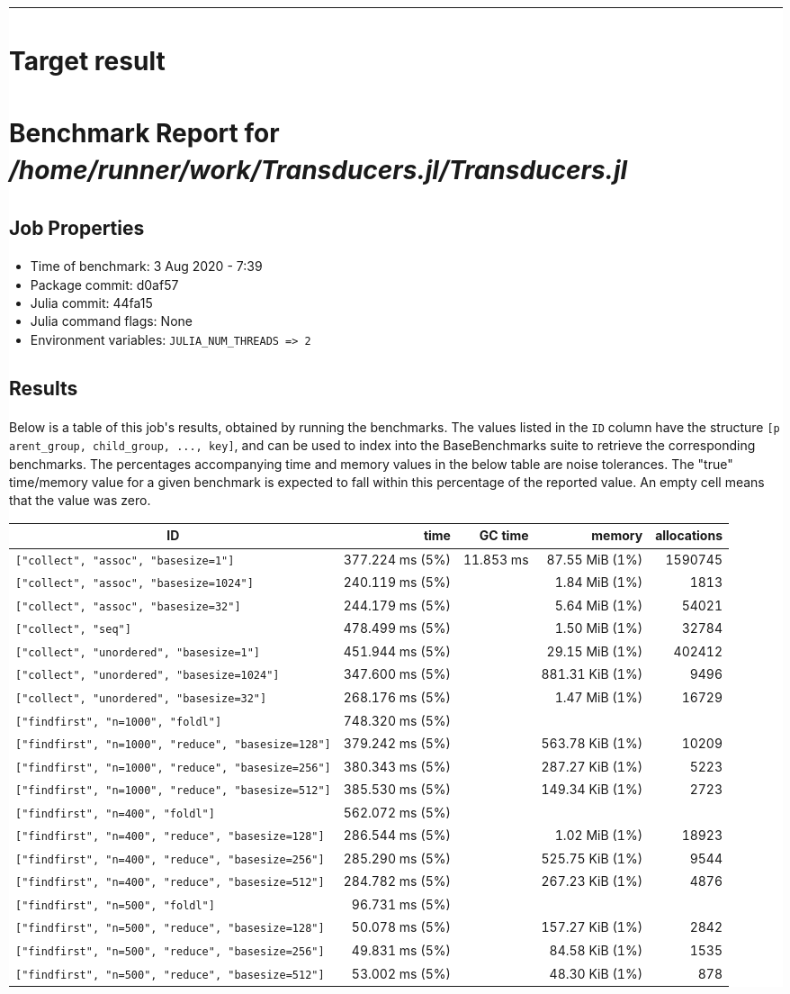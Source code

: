```
```

---
# Target result
# Benchmark Report for */home/runner/work/Transducers.jl/Transducers.jl*

## Job Properties
* Time of benchmark: 3 Aug 2020 - 7:39
* Package commit: d0af57
* Julia commit: 44fa15
* Julia command flags: None
* Environment variables: `JULIA_NUM_THREADS => 2`

## Results
Below is a table of this job's results, obtained by running the benchmarks.
The values listed in the `ID` column have the structure `[parent_group, child_group, ..., key]`, and can be used to
index into the BaseBenchmarks suite to retrieve the corresponding benchmarks.
The percentages accompanying time and memory values in the below table are noise tolerances. The "true"
time/memory value for a given benchmark is expected to fall within this percentage of the reported value.
An empty cell means that the value was zero.

| ID                                                  | time            | GC time   | memory          | allocations |
|-----------------------------------------------------|----------------:|----------:|----------------:|------------:|
| `["collect", "assoc", "basesize=1"]`                | 377.224 ms (5%) | 11.853 ms |  87.55 MiB (1%) |     1590745 |
| `["collect", "assoc", "basesize=1024"]`             | 240.119 ms (5%) |           |   1.84 MiB (1%) |        1813 |
| `["collect", "assoc", "basesize=32"]`               | 244.179 ms (5%) |           |   5.64 MiB (1%) |       54021 |
| `["collect", "seq"]`                                | 478.499 ms (5%) |           |   1.50 MiB (1%) |       32784 |
| `["collect", "unordered", "basesize=1"]`            | 451.944 ms (5%) |           |  29.15 MiB (1%) |      402412 |
| `["collect", "unordered", "basesize=1024"]`         | 347.600 ms (5%) |           | 881.31 KiB (1%) |        9496 |
| `["collect", "unordered", "basesize=32"]`           | 268.176 ms (5%) |           |   1.47 MiB (1%) |       16729 |
| `["findfirst", "n=1000", "foldl"]`                  | 748.320 ms (5%) |           |                 |             |
| `["findfirst", "n=1000", "reduce", "basesize=128"]` | 379.242 ms (5%) |           | 563.78 KiB (1%) |       10209 |
| `["findfirst", "n=1000", "reduce", "basesize=256"]` | 380.343 ms (5%) |           | 287.27 KiB (1%) |        5223 |
| `["findfirst", "n=1000", "reduce", "basesize=512"]` | 385.530 ms (5%) |           | 149.34 KiB (1%) |        2723 |
| `["findfirst", "n=400", "foldl"]`                   | 562.072 ms (5%) |           |                 |             |
| `["findfirst", "n=400", "reduce", "basesize=128"]`  | 286.544 ms (5%) |           |   1.02 MiB (1%) |       18923 |
| `["findfirst", "n=400", "reduce", "basesize=256"]`  | 285.290 ms (5%) |           | 525.75 KiB (1%) |        9544 |
| `["findfirst", "n=400", "reduce", "basesize=512"]`  | 284.782 ms (5%) |           | 267.23 KiB (1%) |        4876 |
| `["findfirst", "n=500", "foldl"]`                   |  96.731 ms (5%) |           |                 |             |
| `["findfirst", "n=500", "reduce", "basesize=128"]`  |  50.078 ms (5%) |           | 157.27 KiB (1%) |        2842 |
| `["findfirst", "n=500", "reduce", "basesize=256"]`  |  49.831 ms (5%) |           |  84.58 KiB (1%) |        1535 |
| `["findfirst", "n=500", "reduce", "basesize=512"]`  |  53.002 ms (5%) |           |  48.30 KiB (1%) |         878 |